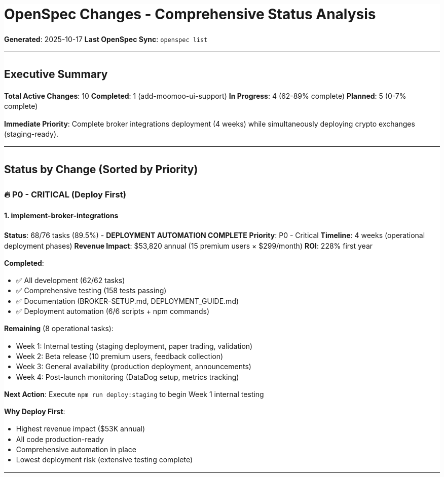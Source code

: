 # OpenSpec Changes - Comprehensive Status Analysis

**Generated**: 2025-10-17
**Last OpenSpec Sync**: `openspec list`

---

## Executive Summary

**Total Active Changes**: 10
**Completed**: 1 (add-moomoo-ui-support)
**In Progress**: 4 (62-89% complete)
**Planned**: 5 (0-7% complete)

**Immediate Priority**: Complete broker integrations deployment (4 weeks) while simultaneously deploying crypto exchanges (staging-ready).

---

## Status by Change (Sorted by Priority)

### 🔥 P0 - CRITICAL (Deploy First)

#### 1. implement-broker-integrations
**Status**: 68/76 tasks (89.5%) - **DEPLOYMENT AUTOMATION COMPLETE**
**Priority**: P0 - Critical
**Timeline**: 4 weeks (operational deployment phases)
**Revenue Impact**: $53,820 annual (15 premium users × $299/month)
**ROI**: 228% first year

**Completed**:
- ✅ All development (62/62 tasks)
- ✅ Comprehensive testing (158 tests passing)
- ✅ Documentation (BROKER-SETUP.md, DEPLOYMENT_GUIDE.md)
- ✅ Deployment automation (6/6 scripts + npm commands)

**Remaining** (8 operational tasks):
- Week 1: Internal testing (staging deployment, paper trading, validation)
- Week 2: Beta release (10 premium users, feedback collection)
- Week 3: General availability (production deployment, announcements)
- Week 4: Post-launch monitoring (DataDog setup, metrics tracking)

**Next Action**: Execute `npm run deploy:staging` to begin Week 1 internal testing

**Why Deploy First**:
- Highest revenue impact ($53K annual)
- All code production-ready
- Comprehensive automation in place
- Lowest deployment risk (extensive testing complete)

---
